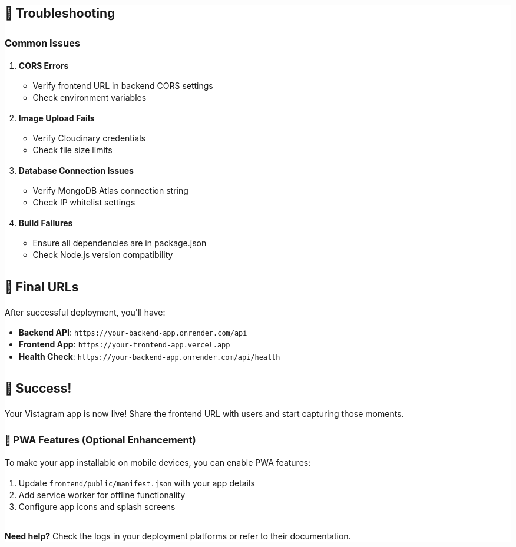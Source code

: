## 🐛 Troubleshooting

### Common Issues

1. **CORS Errors**
   - Verify frontend URL in backend CORS settings
   - Check environment variables

2. **Image Upload Fails**
   - Verify Cloudinary credentials
   - Check file size limits

3. **Database Connection Issues**
   - Verify MongoDB Atlas connection string
   - Check IP whitelist settings

4. **Build Failures**
   - Ensure all dependencies are in package.json
   - Check Node.js version compatibility

## 📝 Final URLs

After successful deployment, you'll have:

- **Backend API**: `https://your-backend-app.onrender.com/api`
- **Frontend App**: `https://your-frontend-app.vercel.app`
- **Health Check**: `https://your-backend-app.onrender.com/api/health`

## 🎉 Success!

Your Vistagram app is now live! Share the frontend URL with users and start capturing those moments.

### 📱 PWA Features (Optional Enhancement)

To make your app installable on mobile devices, you can enable PWA features:

1. Update `frontend/public/manifest.json` with your app details
2. Add service worker for offline functionality
3. Configure app icons and splash screens

---

**Need help?** Check the logs in your deployment platforms or refer to their documentation.
